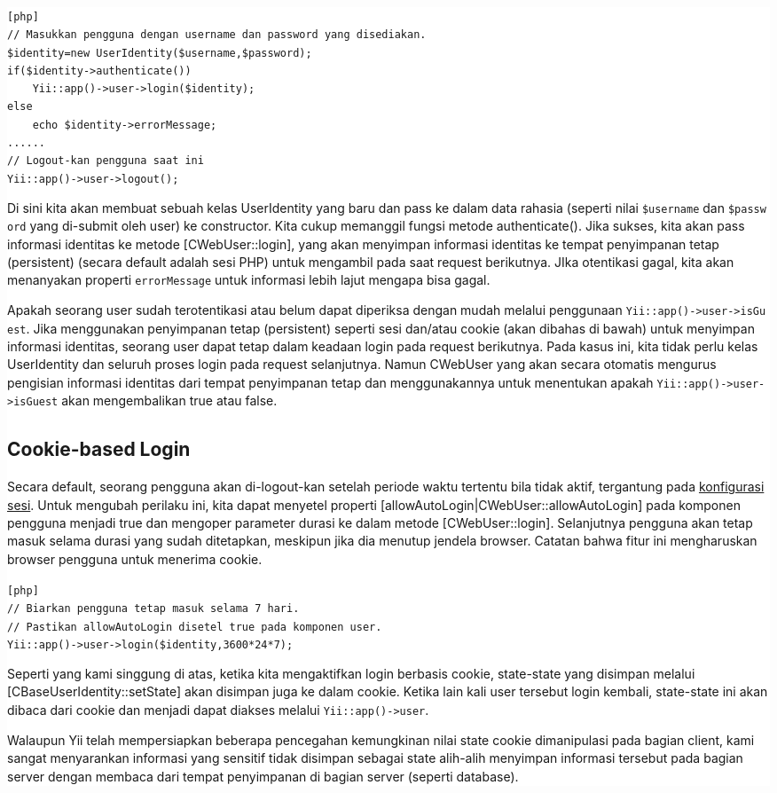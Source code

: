 ~~~
[php]
// Masukkan pengguna dengan username dan password yang disediakan.
$identity=new UserIdentity($username,$password);
if($identity->authenticate())
	Yii::app()->user->login($identity);
else
	echo $identity->errorMessage;
......
// Logout-kan pengguna saat ini
Yii::app()->user->logout();
~~~

Di sini kita akan membuat sebuah kelas UserIdentity yang baru dan pass ke dalam data rahasia (seperti nilai `$username` dan `$password` yang di-submit oleh user) ke constructor. Kita cukup memanggil fungsi metode authenticate(). Jika sukses, kita akan pass informasi identitas ke metode [CWebUser::login], yang akan menyimpan informasi identitas ke tempat penyimpanan tetap (persistent) (secara default adalah sesi PHP) untuk mengambil pada saat request berikutnya. JIka otentikasi gagal, kita akan menanyakan properti `errorMessage` untuk informasi lebih lajut mengapa bisa gagal.

Apakah seorang user sudah terotentikasi atau belum dapat diperiksa dengan mudah melalui penggunaan `Yii::app()->user->isGuest`. Jika menggunakan penyimpanan tetap (persistent) seperti sesi dan/atau cookie (akan dibahas di bawah) untuk menyimpan informasi identitas, seorang user dapat tetap dalam keadaan login pada request berikutnya. Pada kasus ini, kita tidak perlu kelas UserIdentity dan seluruh proses login pada request selanjutnya. Namun CWebUser yang akan secara otomatis mengurus pengisian informasi identitas dari tempat penyimpanan tetap dan menggunakannya untuk menentukan apakah `Yii::app()->user->isGuest` akan mengembalikan true atau false.

Cookie-based Login
----------------------------------

Secara default, seorang pengguna akan di-logout-kan setelah periode waktu tertentu bila tidak aktif,
tergantung pada [konfigurasi sesi](http://www.php.net/manual/en/session.configuration.php).
Untuk mengubah perilaku ini, kita dapat menyetel properti [allowAutoLogin|CWebUser::allowAutoLogin]
pada komponen pengguna menjadi true dan mengoper parameter durasi ke dalam
metode [CWebUser::login]. Selanjutnya pengguna akan tetap masuk selama durasi yang
sudah ditetapkan, meskipun jika dia menutup jendela browser. Catatan bahwa
fitur ini mengharuskan browser pengguna untuk menerima cookie.

~~~
[php]
// Biarkan pengguna tetap masuk selama 7 hari.
// Pastikan allowAutoLogin disetel true pada komponen user.
Yii::app()->user->login($identity,3600*24*7);
~~~

Seperti yang kami singgung di atas, ketika kita mengaktifkan login berbasis cookie, 
state-state yang disimpan melalui [CBaseUserIdentity::setState] akan disimpan juga ke dalam cookie.
Ketika lain kali user tersebut login kembali, state-state ini akan dibaca dari
cookie dan menjadi dapat diakses melalui `Yii::app()->user`.

Walaupun Yii telah mempersiapkan beberapa pencegahan kemungkinan nilai state cookie dimanipulasi
pada bagian client, kami sangat menyarankan informasi yang sensitif tidak disimpan
sebagai state alih-alih menyimpan informasi tersebut pada bagian server
dengan membaca dari tempat penyimpanan di bagian server (seperti database).
